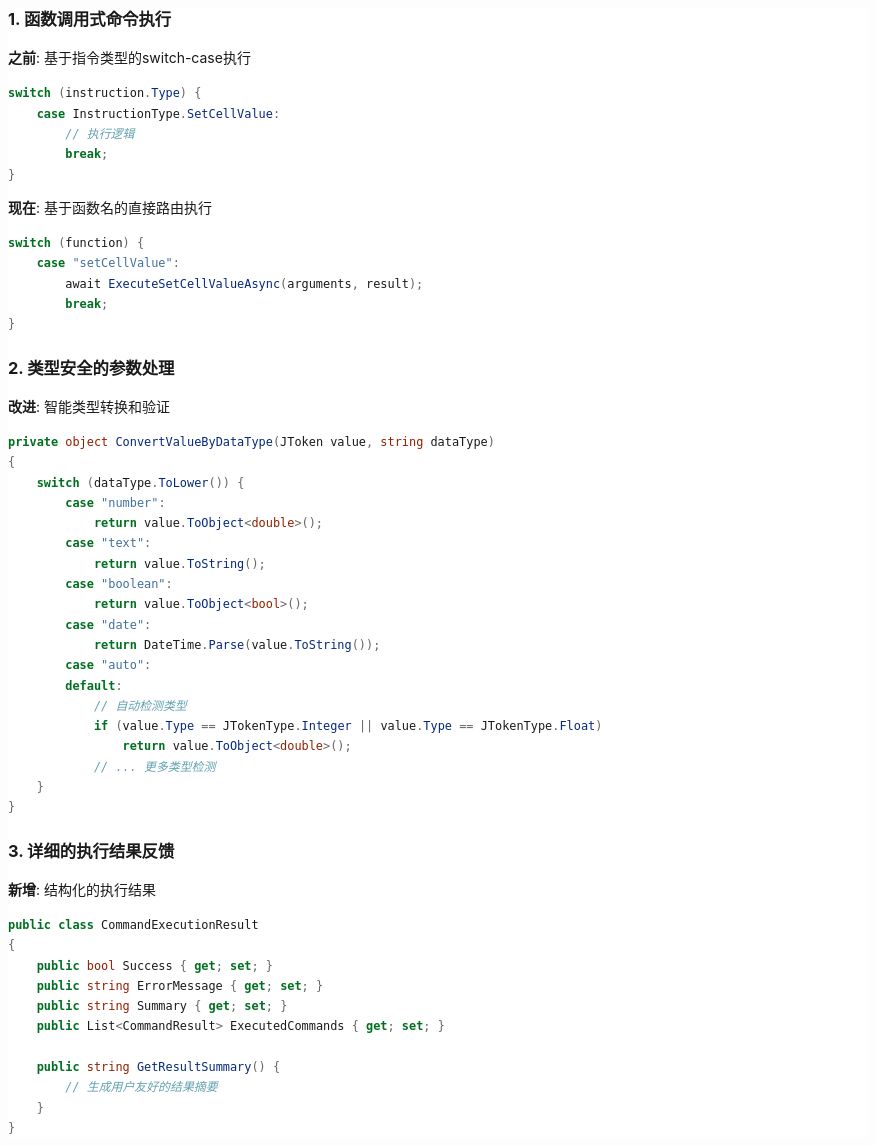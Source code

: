 ### 1. 函数调用式命令执行
**之前**: 基于指令类型的switch-case执行
```csharp
switch (instruction.Type) {
    case InstructionType.SetCellValue:
        // 执行逻辑
        break;
}
```

**现在**: 基于函数名的直接路由执行
```csharp
switch (function) {
    case "setCellValue":
        await ExecuteSetCellValueAsync(arguments, result);
        break;
}
```

### 2. 类型安全的参数处理
**改进**: 智能类型转换和验证
```csharp
private object ConvertValueByDataType(JToken value, string dataType)
{
    switch (dataType.ToLower()) {
        case "number":
            return value.ToObject<double>();
        case "text":
            return value.ToString();
        case "boolean":
            return value.ToObject<bool>();
        case "date":
            return DateTime.Parse(value.ToString());
        case "auto":
        default:
            // 自动检测类型
            if (value.Type == JTokenType.Integer || value.Type == JTokenType.Float)
                return value.ToObject<double>();
            // ... 更多类型检测
    }
}
```

### 3. 详细的执行结果反馈
**新增**: 结构化的执行结果
```csharp
public class CommandExecutionResult
{
    public bool Success { get; set; }
    public string ErrorMessage { get; set; }
    public string Summary { get; set; }
    public List<CommandResult> ExecutedCommands { get; set; }
    
    public string GetResultSummary() {
        // 生成用户友好的结果摘要
    }
}
```

